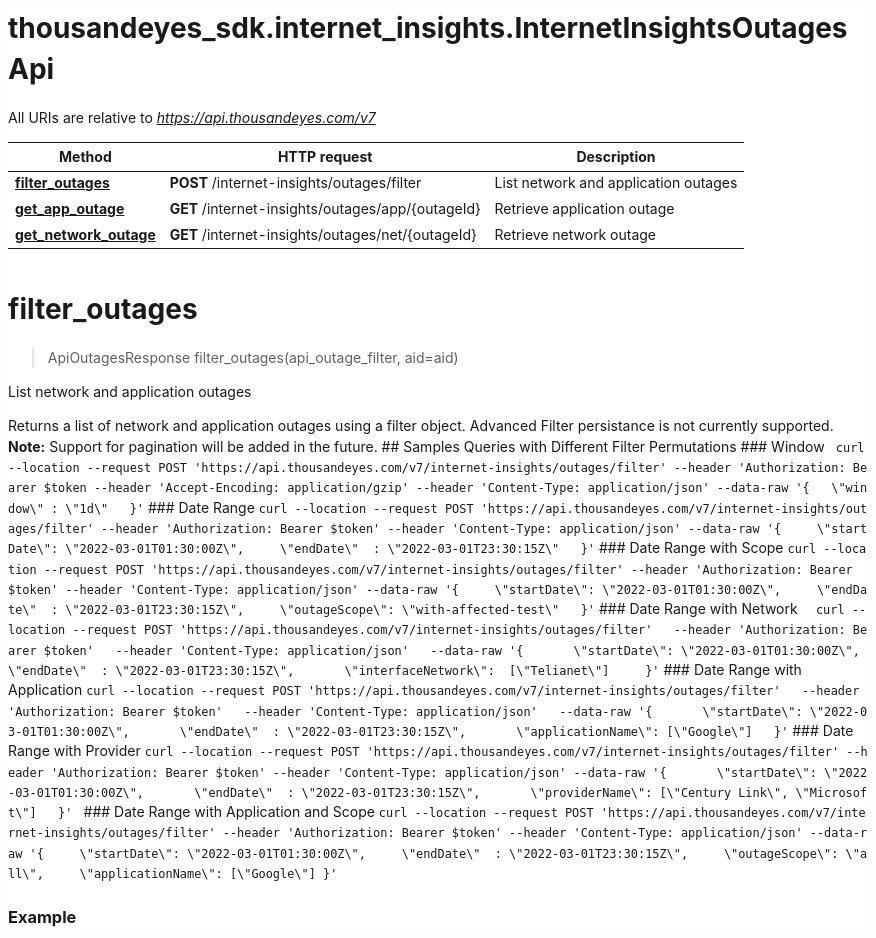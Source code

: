 # thousandeyes_sdk.internet_insights.InternetInsightsOutagesApi

All URIs are relative to *https://api.thousandeyes.com/v7*

Method | HTTP request | Description
------------- | ------------- | -------------
[**filter_outages**](InternetInsightsOutagesApi.md#filter_outages) | **POST** /internet-insights/outages/filter | List network and application outages
[**get_app_outage**](InternetInsightsOutagesApi.md#get_app_outage) | **GET** /internet-insights/outages/app/{outageId} | Retrieve application outage
[**get_network_outage**](InternetInsightsOutagesApi.md#get_network_outage) | **GET** /internet-insights/outages/net/{outageId} | Retrieve network outage


# **filter_outages**
> ApiOutagesResponse filter_outages(api_outage_filter, aid=aid)

List network and application outages

Returns a list of network and application outages using a filter object. Advanced Filter persistance is not currently supported.  <b>Note:</b> Support for pagination will be added in the future.   ## Samples Queries with Different Filter Permutations   ### Window  ```  curl --location --request POST 'https://api.thousandeyes.com/v7/internet-insights/outages/filter' --header 'Authorization: Bearer $token --header 'Accept-Encoding: application/gzip' --header 'Content-Type: application/json' --data-raw '{   \"window\" : \"1d\"   }' ```  ### Date Range ``` curl --location --request POST 'https://api.thousandeyes.com/v7/internet-insights/outages/filter' --header 'Authorization: Bearer $token' --header 'Content-Type: application/json' --data-raw '{     \"startDate\": \"2022-03-01T01:30:00Z\",     \"endDate\"  : \"2022-03-01T23:30:15Z\"   }' ```  ### Date Range with Scope ``` curl --location --request POST 'https://api.thousandeyes.com/v7/internet-insights/outages/filter' --header 'Authorization: Bearer $token' --header 'Content-Type: application/json' --data-raw '{     \"startDate\": \"2022-03-01T01:30:00Z\",     \"endDate\"  : \"2022-03-01T23:30:15Z\",     \"outageScope\": \"with-affected-test\"   }' ``` ### Date Range with Network ```   curl --location --request POST 'https://api.thousandeyes.com/v7/internet-insights/outages/filter'   --header 'Authorization: Bearer $token'   --header 'Content-Type: application/json'   --data-raw '{       \"startDate\": \"2022-03-01T01:30:00Z\",       \"endDate\"  : \"2022-03-01T23:30:15Z\",       \"interfaceNetwork\":  [\"Telianet\"]     }' ```  ### Date Range with Application ``` curl --location --request POST 'https://api.thousandeyes.com/v7/internet-insights/outages/filter'   --header 'Authorization: Bearer $token'   --header 'Content-Type: application/json'   --data-raw '{       \"startDate\": \"2022-03-01T01:30:00Z\",       \"endDate\"  : \"2022-03-01T23:30:15Z\",       \"applicationName\": [\"Google\"]   }' ``` ### Date Range with Provider ``` curl --location --request POST 'https://api.thousandeyes.com/v7/internet-insights/outages/filter' --header 'Authorization: Bearer $token' --header 'Content-Type: application/json' --data-raw '{       \"startDate\": \"2022-03-01T01:30:00Z\",       \"endDate\"  : \"2022-03-01T23:30:15Z\",       \"providerName\": [\"Century Link\", \"Microsoft\"]   }'  ``` ### Date Range with Application and Scope ``` curl --location --request POST 'https://api.thousandeyes.com/v7/internet-insights/outages/filter' --header 'Authorization: Bearer $token' --header 'Content-Type: application/json' --data-raw '{     \"startDate\": \"2022-03-01T01:30:00Z\",     \"endDate\"  : \"2022-03-01T23:30:15Z\",     \"outageScope\": \"all\",     \"applicationName\": [\"Google\"] }' ``` 

### Example
